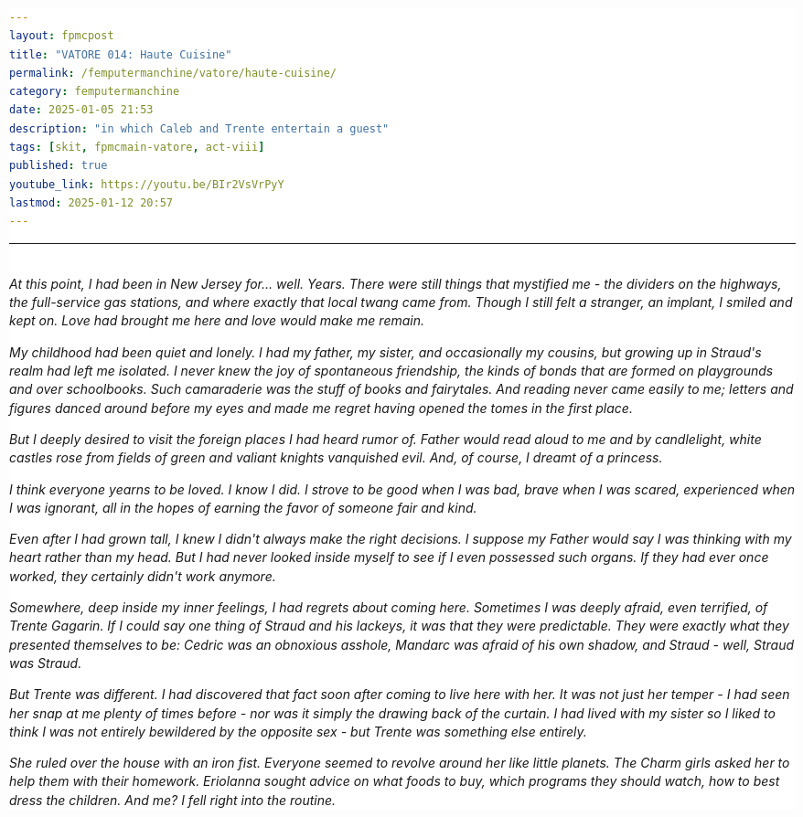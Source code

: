 ```yaml
---
layout: fpmcpost
title: "VATORE 014: Haute Cuisine"
permalink: /femputermanchine/vatore/haute-cuisine/
category: femputermanchine
date: 2025-01-05 21:53
description: "in which Caleb and Trente entertain a guest"
tags: [skit, fpmcmain-vatore, act-viii]
published: true
youtube_link: https://youtu.be/BIr2VsVrPyY
lastmod: 2025-01-12 20:57
---
```

[//]: # (  1/12/25  -added)

*****
<br><i>At this point, I had been in New Jersey for... well. Years. There were still things that mystified me - the dividers on the highways, the full-service gas stations, and where exactly that local twang came from. Though I still felt a stranger, an implant, I smiled and kept on. Love had brought me here and love would make me remain.</i>

<i>My childhood had been quiet and lonely. I had my father, my sister, and occasionally my cousins, but growing up in Straud's realm had left me isolated. I never knew the joy of spontaneous friendship, the kinds of bonds that are formed on playgrounds and over schoolbooks. Such camaraderie was the stuff of books and fairytales. And reading never came easily to me; letters and figures danced around before my eyes and made me regret having opened the tomes in the first place.</i>

<i>But I deeply desired to visit the foreign places I had heard rumor of. Father would read aloud to me and by candlelight, white castles rose from fields of green and valiant knights vanquished evil. And, of course, I dreamt of a princess.</i>

<i>I think everyone yearns to be loved. I know I did. I strove to be good when I was bad, brave when I was scared, experienced when I was ignorant, all in the hopes of earning the favor of someone fair and kind.</i>

<i>Even after I had grown tall, I knew I didn't always make the right decisions. I suppose my Father would say I was thinking with my heart rather than my head. But I had never looked inside myself to see if I even possessed such organs. If they had ever once worked, they certainly didn't work anymore.</i>

<i>Somewhere, deep inside my inner feelings, I had regrets about coming here. Sometimes I was deeply afraid, even terrified, of Trente Gagarin. If I could say one thing of Straud and his lackeys, it was that they were predictable. They were exactly what they presented themselves to be: Cedric was an obnoxious asshole, Mandarc was afraid of his own shadow, and Straud - well, Straud was Straud.</i>

<i>But Trente was different. I had discovered that fact soon after coming to live here with her. It was not just her temper - I had seen her snap at me plenty of times before - nor was it simply the drawing back of the curtain. I had lived with my sister so I liked to think I was not entirely bewildered by the opposite sex - but Trente was something else entirely.</i>

<i>She ruled over the house with an iron fist. Everyone seemed to revolve around her like little planets. The Charm girls asked her to help them with their homework. Eriolanna sought advice on what foods to buy, which programs they should watch, how to best dress the children. And me? I fell right into the routine.</i>
